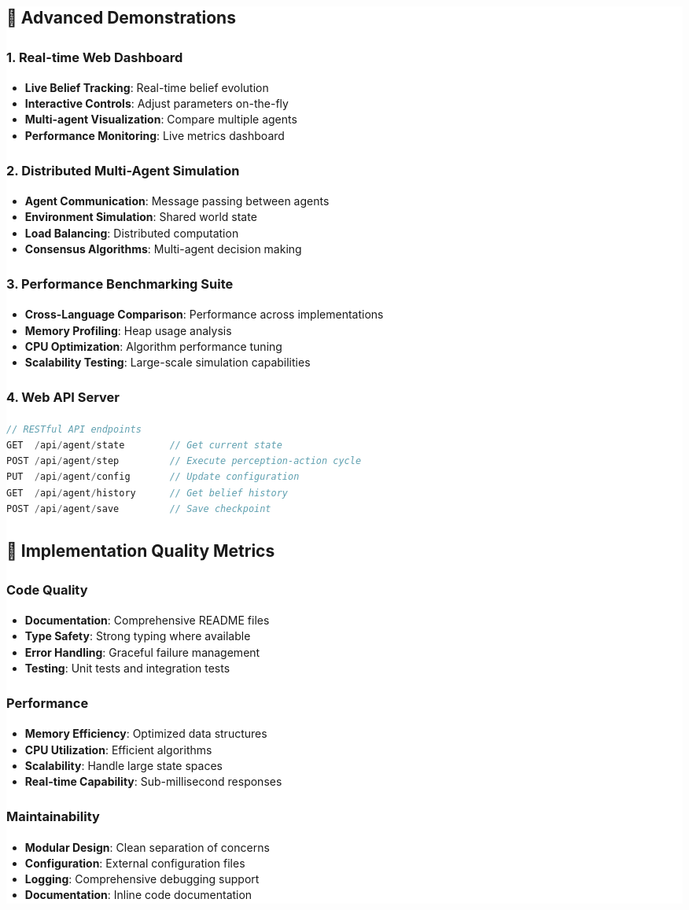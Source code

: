 ## 🌟 Advanced Demonstrations

### **1. Real-time Web Dashboard**
- **Live Belief Tracking**: Real-time belief evolution
- **Interactive Controls**: Adjust parameters on-the-fly
- **Multi-agent Visualization**: Compare multiple agents
- **Performance Monitoring**: Live metrics dashboard

### **2. Distributed Multi-Agent Simulation**
- **Agent Communication**: Message passing between agents
- **Environment Simulation**: Shared world state
- **Load Balancing**: Distributed computation
- **Consensus Algorithms**: Multi-agent decision making

### **3. Performance Benchmarking Suite**
- **Cross-Language Comparison**: Performance across implementations
- **Memory Profiling**: Heap usage analysis
- **CPU Optimization**: Algorithm performance tuning
- **Scalability Testing**: Large-scale simulation capabilities

### **4. Web API Server**
```javascript
// RESTful API endpoints
GET  /api/agent/state        // Get current state
POST /api/agent/step         // Execute perception-action cycle
PUT  /api/agent/config       // Update configuration
GET  /api/agent/history      // Get belief history
POST /api/agent/save         // Save checkpoint
```

## 🎯 Implementation Quality Metrics

### **Code Quality**
- **Documentation**: Comprehensive README files
- **Type Safety**: Strong typing where available
- **Error Handling**: Graceful failure management
- **Testing**: Unit tests and integration tests

### **Performance**
- **Memory Efficiency**: Optimized data structures
- **CPU Utilization**: Efficient algorithms
- **Scalability**: Handle large state spaces
- **Real-time Capability**: Sub-millisecond responses

### **Maintainability**
- **Modular Design**: Clean separation of concerns
- **Configuration**: External configuration files
- **Logging**: Comprehensive debugging support
- **Documentation**: Inline code documentation
